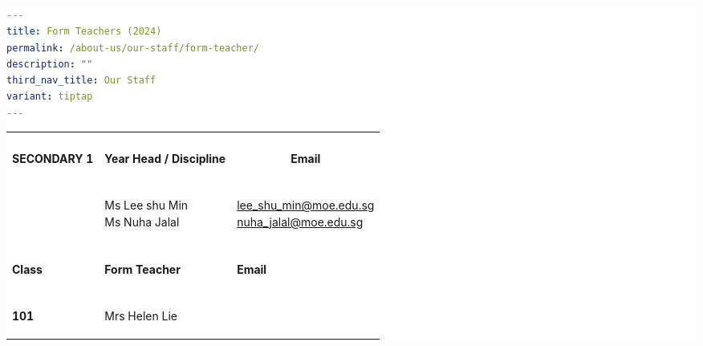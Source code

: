 ```yaml
---
title: Form Teachers (2024)
permalink: /about-us/our-staff/form-teacher/
description: ""
third_nav_title: Our Staff
variant: tiptap
---
```

<table style="minWidth: 75px">
<colgroup>
<col>
<col>
<col>
</colgroup>
<tbody>
<tr>
<th rowspan="1" colspan="1">
<h4>SECONDARY 1</h4>
</th>
<th rowspan="1" colspan="1">
<h4>Year Head / Discipline</h4>
</th>
<th rowspan="1" colspan="1">
<h4>Email</h4>
</th>
</tr>
<tr>
<td rowspan="1" colspan="1">
<p></p>
</td>
<td rowspan="1" colspan="1">
<p>Ms Lee shu Min
<br>Ms Nuha Jalal</p>
</td>
<td rowspan="1" colspan="1">
<p><a href="mailto:lee_shu_min@moe.edu.sg" rel="noopener noreferrer nofollow" target="_blank">lee_shu_min@moe.edu.sg</a> 
<br><a href="mailto:nuha_jalal@moe.edu.sg" rel="noopener noreferrer nofollow" target="_blank">nuha_jalal@moe.edu.sg</a>
</p>
</td>
</tr>
<tr>
<td rowspan="1" colspan="1">
<h4>Class</h4>
</td>
<td rowspan="1" colspan="1">
<h4>Form Teacher</h4>
</td>
<td rowspan="1" colspan="1">
<h4>Email</h4>
</td>
</tr>
<tr>
<td rowspan="1" colspan="1">
<p><strong>101</strong>
</p>
</td>
<td rowspan="1" colspan="1">
<p>Mrs Helen Lie</p>
</td>
<td rowspan="1" colspan="1">